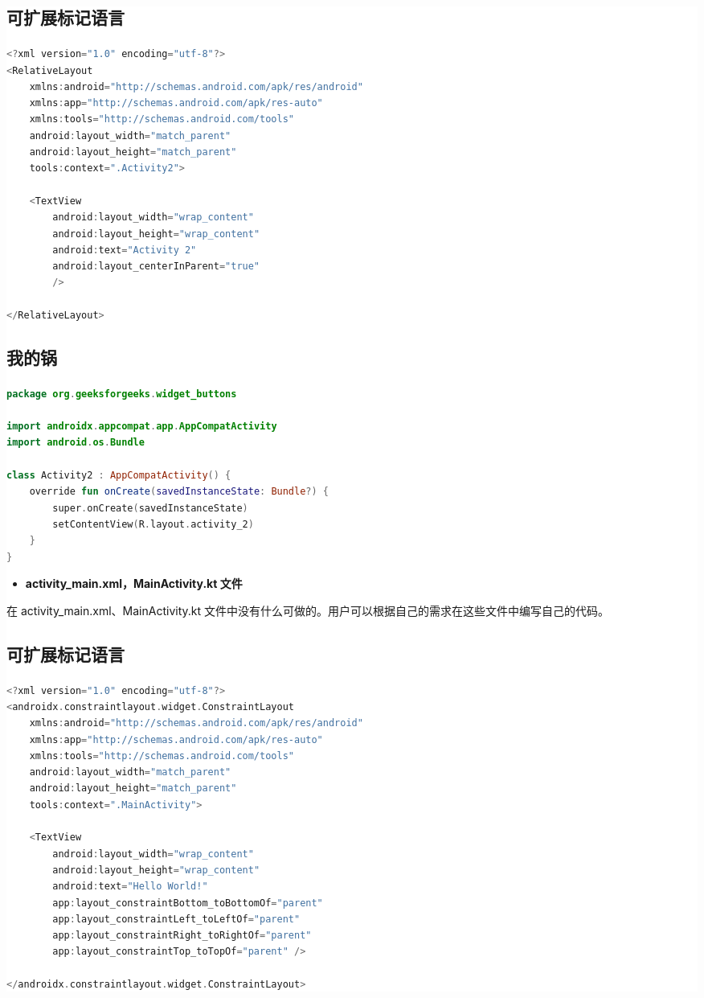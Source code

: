 ## 可扩展标记语言

```kt
<?xml version="1.0" encoding="utf-8"?>
<RelativeLayout 
    xmlns:android="http://schemas.android.com/apk/res/android"
    xmlns:app="http://schemas.android.com/apk/res-auto"
    xmlns:tools="http://schemas.android.com/tools"
    android:layout_width="match_parent"
    android:layout_height="match_parent"
    tools:context=".Activity2">

    <TextView
        android:layout_width="wrap_content"
        android:layout_height="wrap_content"
        android:text="Activity 2"
        android:layout_centerInParent="true"
        />

</RelativeLayout>
```

## 我的锅

```kt
package org.geeksforgeeks.widget_buttons

import androidx.appcompat.app.AppCompatActivity
import android.os.Bundle

class Activity2 : AppCompatActivity() {
    override fun onCreate(savedInstanceState: Bundle?) {
        super.onCreate(savedInstanceState)
        setContentView(R.layout.activity_2)
    }
}
```

*   **activity_main.xml，MainActivity.kt 文件**

在 activity_main.xml、MainActivity.kt 文件中没有什么可做的。用户可以根据自己的需求在这些文件中编写自己的代码。

## 可扩展标记语言

```kt
<?xml version="1.0" encoding="utf-8"?>
<androidx.constraintlayout.widget.ConstraintLayout 
    xmlns:android="http://schemas.android.com/apk/res/android"
    xmlns:app="http://schemas.android.com/apk/res-auto"
    xmlns:tools="http://schemas.android.com/tools"
    android:layout_width="match_parent"
    android:layout_height="match_parent"
    tools:context=".MainActivity">

    <TextView
        android:layout_width="wrap_content"
        android:layout_height="wrap_content"
        android:text="Hello World!"
        app:layout_constraintBottom_toBottomOf="parent"
        app:layout_constraintLeft_toLeftOf="parent"
        app:layout_constraintRight_toRightOf="parent"
        app:layout_constraintTop_toTopOf="parent" />

</androidx.constraintlayout.widget.ConstraintLayout>
```